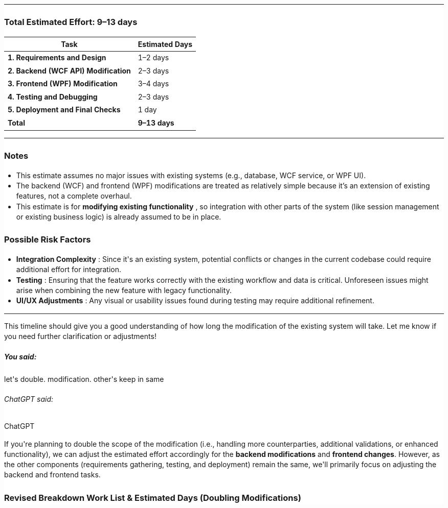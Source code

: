 * * *

###  **Total Estimated Effort: 9–13 days**

 **Task**|  **Estimated Days**  
---|---  
 **1\. Requirements and Design**|  1–2 days  
 **2\. Backend (WCF API) Modification**|  2–3 days  
 **3\. Frontend (WPF) Modification**|  3–4 days  
 **4\. Testing and Debugging**|  2–3 days  
 **5\. Deployment and Final Checks**|  1 day  
 **Total**|  **9–13 days**  

* * *

###  **Notes**

  * This estimate assumes no major issues with existing systems (e.g., database, WCF service, or WPF UI).
  * The backend (WCF) and frontend (WPF) modifications are treated as relatively simple because it’s an extension of existing features, not a complete overhaul.
  * This estimate is for **modifying existing functionality** , so integration with other parts of the system (like session management or existing business logic) is already assumed to be in place.

###  **Possible Risk Factors**

  *  **Integration Complexity** : Since it's an existing system, potential conflicts or changes in the current codebase could require additional effort for integration.
  *  **Testing** : Ensuring that the feature works correctly with the existing workflow and data is critical. Unforeseen issues might arise when combining the new feature with legacy functionality.
  *  **UI/UX Adjustments** : Any visual or usability issues found during testing may require additional refinement.

* * *

This timeline should give you a good understanding of how long the
modification of the existing system will take. Let me know if you need further
clarification or adjustments!

##### You said:

let's double. modification. other's keep in same

###### ChatGPT said:

ChatGPT

If you're planning to double the scope of the modification (i.e., handling
more counterparties, additional validations, or enhanced functionality), we
can adjust the estimated effort accordingly for the **backend modifications**
and **frontend changes**. However, as the other components (requirements
gathering, testing, and deployment) remain the same, we'll primarily focus on
adjusting the backend and frontend tasks.

###  **Revised Breakdown Work List & Estimated Days (Doubling Modifications)**
